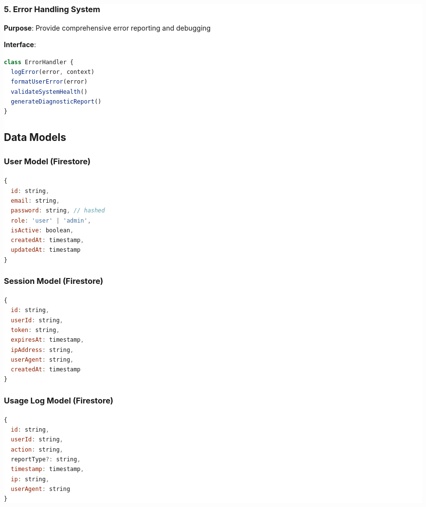 ### 5. Error Handling System
**Purpose**: Provide comprehensive error reporting and debugging

**Interface**:
```javascript
class ErrorHandler {
  logError(error, context)
  formatUserError(error)
  validateSystemHealth()
  generateDiagnosticReport()
}
```

## Data Models

### User Model (Firestore)
```javascript
{
  id: string,
  email: string,
  password: string, // hashed
  role: 'user' | 'admin',
  isActive: boolean,
  createdAt: timestamp,
  updatedAt: timestamp
}
```

### Session Model (Firestore)
```javascript
{
  id: string,
  userId: string,
  token: string,
  expiresAt: timestamp,
  ipAddress: string,
  userAgent: string,
  createdAt: timestamp
}
```

### Usage Log Model (Firestore)
```javascript
{
  id: string,
  userId: string,
  action: string,
  reportType?: string,
  timestamp: timestamp,
  ip: string,
  userAgent: string
}
```
